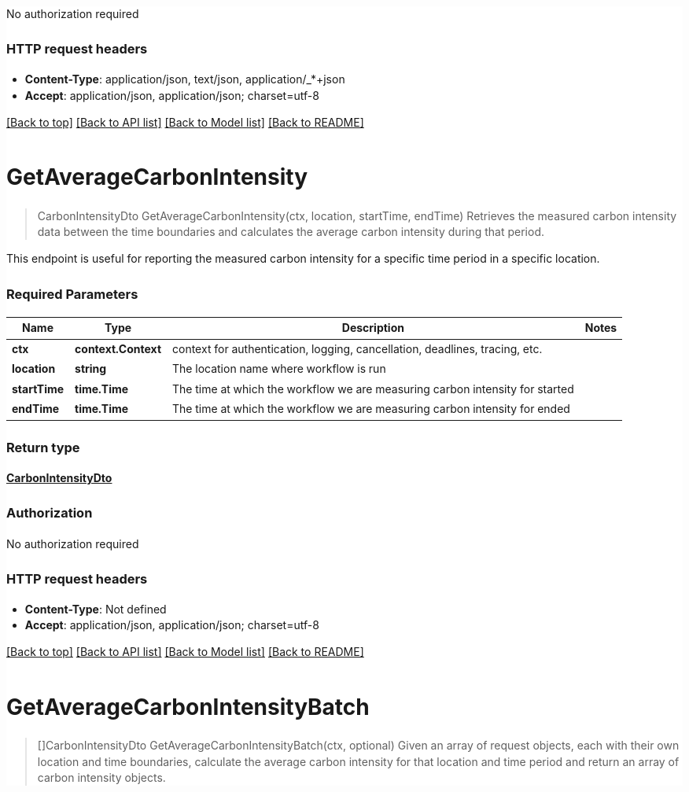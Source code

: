 No authorization required

### HTTP request headers

 - **Content-Type**: application/json, text/json, application/_*+json
 - **Accept**: application/json, application/json; charset=utf-8

[[Back to top]](#) [[Back to API list]](../README.md#documentation-for-api-endpoints) [[Back to Model list]](../README.md#documentation-for-models) [[Back to README]](../README.md)

# **GetAverageCarbonIntensity**
> CarbonIntensityDto GetAverageCarbonIntensity(ctx, location, startTime, endTime)
Retrieves the measured carbon intensity data between the time boundaries and calculates the average carbon intensity during that period.

This endpoint is useful for reporting the measured carbon intensity for a specific time period in a specific location.

### Required Parameters

| Name          | Type                | Description                                                                  | Notes |
|---------------|---------------------|------------------------------------------------------------------------------|-------|
| **ctx**       | **context.Context** | context for authentication, logging, cancellation, deadlines, tracing, etc.  |       |
| **location**  | **string**          | The location name where workflow is run                                      |       |
| **startTime** | **time.Time**       | The time at which the workflow we are measuring carbon intensity for started |       |
| **endTime**   | **time.Time**       | The time at which the workflow we are measuring carbon intensity for ended   |       |

### Return type

[**CarbonIntensityDto**](CarbonIntensityDTO.md)

### Authorization

No authorization required

### HTTP request headers

 - **Content-Type**: Not defined
 - **Accept**: application/json, application/json; charset=utf-8

[[Back to top]](#) [[Back to API list]](../README.md#documentation-for-api-endpoints) [[Back to Model list]](../README.md#documentation-for-models) [[Back to README]](../README.md)

# **GetAverageCarbonIntensityBatch**
> []CarbonIntensityDto GetAverageCarbonIntensityBatch(ctx, optional)
Given an array of request objects, each with their own location and time boundaries, calculate the average carbon intensity for that location and time period   and return an array of carbon intensity objects.
